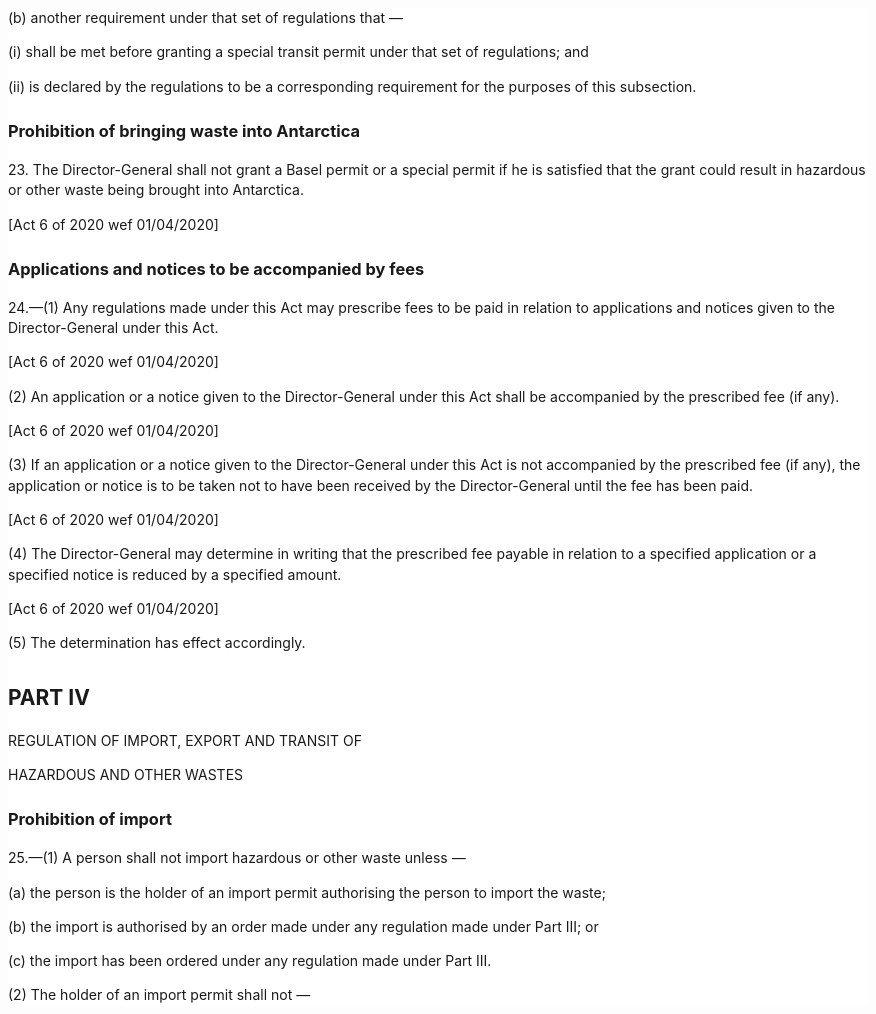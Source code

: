 (b) another requirement under that set of regulations that —

(i) shall be met before granting a special transit permit under that set of regulations; and

(ii) is declared by the regulations to be a corresponding requirement for the purposes of this subsection.

### Prohibition of bringing waste into Antarctica

23\. The Director-General shall not grant a Basel permit or a special permit if he is satisfied that the grant could result in hazardous or other waste being brought into Antarctica.

[Act 6 of 2020 wef 01/04/2020]

### Applications and notices to be accompanied by fees

24\.—(1) Any regulations made under this Act may prescribe fees to be paid in relation to applications and notices given to the Director-General under this Act.

[Act 6 of 2020 wef 01/04/2020]

(2) An application or a notice given to the Director-General under this Act shall be accompanied by the prescribed fee (if any).

[Act 6 of 2020 wef 01/04/2020]

(3) If an application or a notice given to the Director-General under this Act is not accompanied by the prescribed fee (if any), the application or notice is to be taken not to have been received by the Director-General until the fee has been paid.

[Act 6 of 2020 wef 01/04/2020]

(4) The Director-General may determine in writing that the prescribed fee payable in relation to a specified application or a specified notice is reduced by a specified amount.

[Act 6 of 2020 wef 01/04/2020]

(5) The determination has effect accordingly.

## PART IV

REGULATION OF IMPORT, EXPORT AND TRANSIT OF




HAZARDOUS AND OTHER WASTES

### Prohibition of import

25\.—(1) A person shall not import hazardous or other waste unless —

(a) the person is the holder of an import permit authorising the person to import the waste;

(b) the import is authorised by an order made under any regulation made under Part III; or

(c) the import has been ordered under any regulation made under Part III.

(2) The holder of an import permit shall not —
